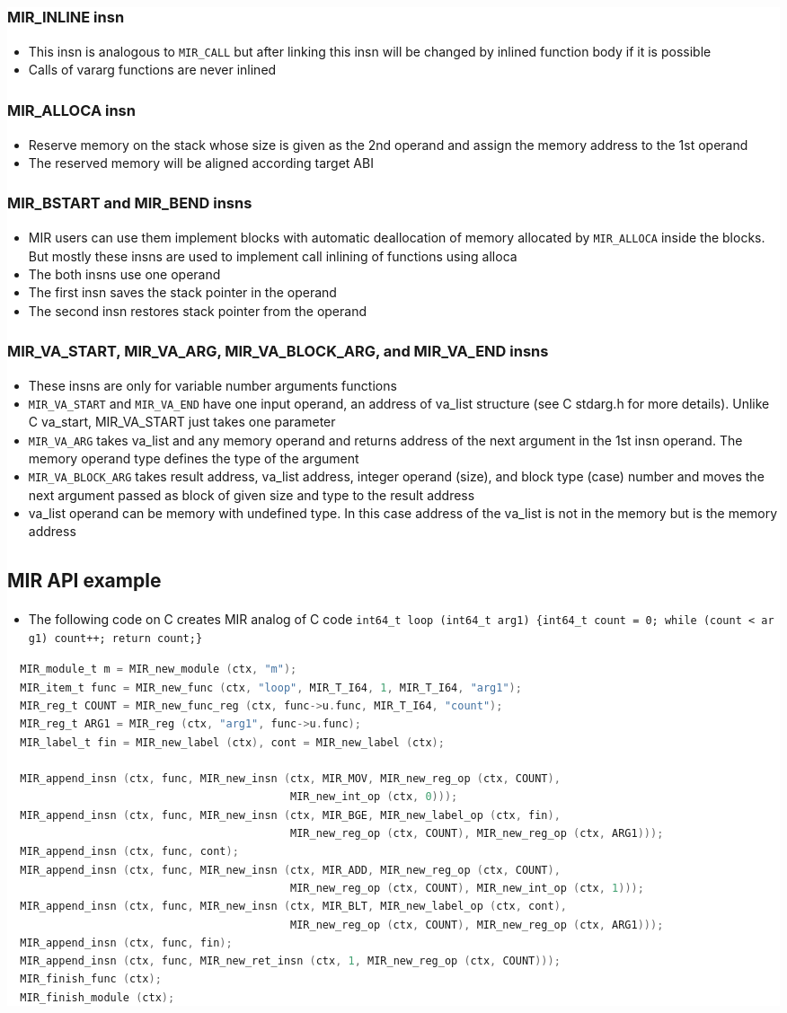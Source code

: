 ### MIR_INLINE insn
  * This insn is analogous to `MIR_CALL` but after linking this insn
    will be changed by inlined function body if it is possible
  * Calls of vararg functions are never inlined

### MIR_ALLOCA insn
  * Reserve memory on the stack whose size is given as the 2nd operand and assign the memory address to the 1st operand
  * The reserved memory will be aligned according target ABI

### MIR_BSTART and MIR_BEND insns
  * MIR users can use them implement blocks with automatic
    deallocation of memory allocated by `MIR_ALLOCA` inside the
    blocks.  But mostly these insns are used to implement call
    inlining of functions using alloca
  * The both insns use one operand
  * The first insn saves the stack pointer in the operand
  * The second insn restores stack pointer from the operand

### MIR_VA_START, MIR_VA_ARG, MIR_VA_BLOCK_ARG, and MIR_VA_END insns
  * These insns are only for variable number arguments functions
  * `MIR_VA_START` and `MIR_VA_END` have one input operand, an address
    of va_list structure (see C stdarg.h for more details).  Unlike C
    va_start, MIR_VA_START just takes one parameter
  * `MIR_VA_ARG` takes va_list and any memory operand and returns
    address of the next argument in the 1st insn operand.  The memory
    operand type defines the type of the argument
  * `MIR_VA_BLOCK_ARG` takes result address, va_list address, integer operand (size),
    and block type (case) number and moves the next argument passed as block of given
    size and type to the result address
  * va_list operand can be memory with undefined type.  In this case
    address of the va_list is not in the memory but is the
    memory address

## MIR API example
  * The following code on C creates MIR analog of C code
    `int64_t loop (int64_t arg1) {int64_t count = 0; while (count < arg1) count++; return count;}`
```c
  MIR_module_t m = MIR_new_module (ctx, "m");
  MIR_item_t func = MIR_new_func (ctx, "loop", MIR_T_I64, 1, MIR_T_I64, "arg1");
  MIR_reg_t COUNT = MIR_new_func_reg (ctx, func->u.func, MIR_T_I64, "count");
  MIR_reg_t ARG1 = MIR_reg (ctx, "arg1", func->u.func);
  MIR_label_t fin = MIR_new_label (ctx), cont = MIR_new_label (ctx);

  MIR_append_insn (ctx, func, MIR_new_insn (ctx, MIR_MOV, MIR_new_reg_op (ctx, COUNT),
                                            MIR_new_int_op (ctx, 0)));
  MIR_append_insn (ctx, func, MIR_new_insn (ctx, MIR_BGE, MIR_new_label_op (ctx, fin),
                                            MIR_new_reg_op (ctx, COUNT), MIR_new_reg_op (ctx, ARG1)));
  MIR_append_insn (ctx, func, cont);
  MIR_append_insn (ctx, func, MIR_new_insn (ctx, MIR_ADD, MIR_new_reg_op (ctx, COUNT),
                                            MIR_new_reg_op (ctx, COUNT), MIR_new_int_op (ctx, 1)));
  MIR_append_insn (ctx, func, MIR_new_insn (ctx, MIR_BLT, MIR_new_label_op (ctx, cont),
                                            MIR_new_reg_op (ctx, COUNT), MIR_new_reg_op (ctx, ARG1)));
  MIR_append_insn (ctx, func, fin);
  MIR_append_insn (ctx, func, MIR_new_ret_insn (ctx, 1, MIR_new_reg_op (ctx, COUNT)));
  MIR_finish_func (ctx);
  MIR_finish_module (ctx);
```
